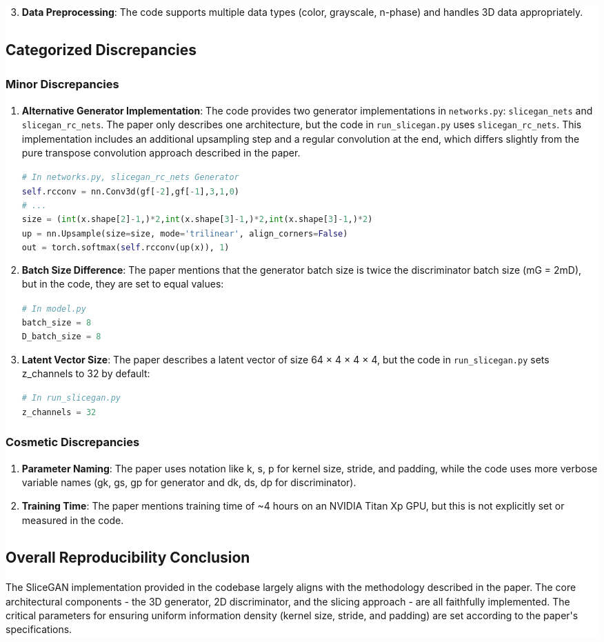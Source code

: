 3. **Data Preprocessing**: The code supports multiple data types (color, grayscale, n-phase) and handles 3D data appropriately.

## Categorized Discrepancies

### Minor Discrepancies

1. **Alternative Generator Implementation**: The code provides two generator implementations in `networks.py`: `slicegan_nets` and `slicegan_rc_nets`. The paper only describes one architecture, but the code in `run_slicegan.py` uses `slicegan_rc_nets`. This implementation includes an additional upsampling step and a regular convolution at the end, which differs slightly from the pure transpose convolution approach described in the paper.
   
   ```python
   # In networks.py, slicegan_rc_nets Generator
   self.rcconv = nn.Conv3d(gf[-2],gf[-1],3,1,0)
   # ...
   size = (int(x.shape[2]-1,)*2,int(x.shape[3]-1,)*2,int(x.shape[3]-1,)*2)
   up = nn.Upsample(size=size, mode='trilinear', align_corners=False)
   out = torch.softmax(self.rcconv(up(x)), 1)
   ```

2. **Batch Size Difference**: The paper mentions that the generator batch size is twice the discriminator batch size (mG = 2mD), but in the code, they are set to equal values:
   
   ```python
   # In model.py
   batch_size = 8
   D_batch_size = 8
   ```

3. **Latent Vector Size**: The paper describes a latent vector of size 64 × 4 × 4 × 4, but the code in `run_slicegan.py` sets z_channels to 32 by default:
   
   ```python
   # In run_slicegan.py
   z_channels = 32
   ```

### Cosmetic Discrepancies

1. **Parameter Naming**: The paper uses notation like k, s, p for kernel size, stride, and padding, while the code uses more verbose variable names (gk, gs, gp for generator and dk, ds, dp for discriminator).

2. **Training Time**: The paper mentions training time of ~4 hours on an NVIDIA Titan Xp GPU, but this is not explicitly set or measured in the code.

## Overall Reproducibility Conclusion

The SliceGAN implementation provided in the codebase largely aligns with the methodology described in the paper. The core architectural components - the 3D generator, 2D discriminator, and the slicing approach - are all faithfully implemented. The critical parameters for ensuring uniform information density (kernel size, stride, and padding) are set according to the paper's specifications.
